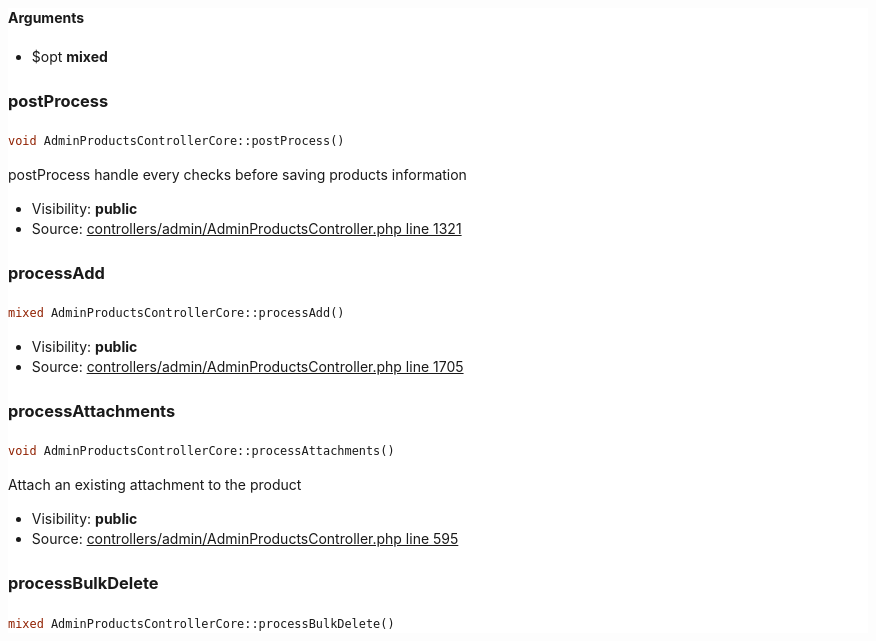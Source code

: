 
#### Arguments
* $opt **mixed**



### <a name="method-postProcess"></a>postProcess

```php
void AdminProductsControllerCore::postProcess()
```

postProcess handle every checks before saving products information



* Visibility: **public**
* Source: [controllers/admin/AdminProductsController.php line 1321](https://github.com/PrestaShop/PrestaShop/blob/1.6.0.2/controllers/admin/AdminProductsController.php#L1321)




### <a name="method-processAdd"></a>processAdd

```php
mixed AdminProductsControllerCore::processAdd()
```





* Visibility: **public**
* Source: [controllers/admin/AdminProductsController.php line 1705](https://github.com/PrestaShop/PrestaShop/blob/1.6.0.2/controllers/admin/AdminProductsController.php#L1705)




### <a name="method-processAttachments"></a>processAttachments

```php
void AdminProductsControllerCore::processAttachments()
```

Attach an existing attachment to the product



* Visibility: **public**
* Source: [controllers/admin/AdminProductsController.php line 595](https://github.com/PrestaShop/PrestaShop/blob/1.6.0.2/controllers/admin/AdminProductsController.php#L595)




### <a name="method-processBulkDelete"></a>processBulkDelete

```php
mixed AdminProductsControllerCore::processBulkDelete()
```
